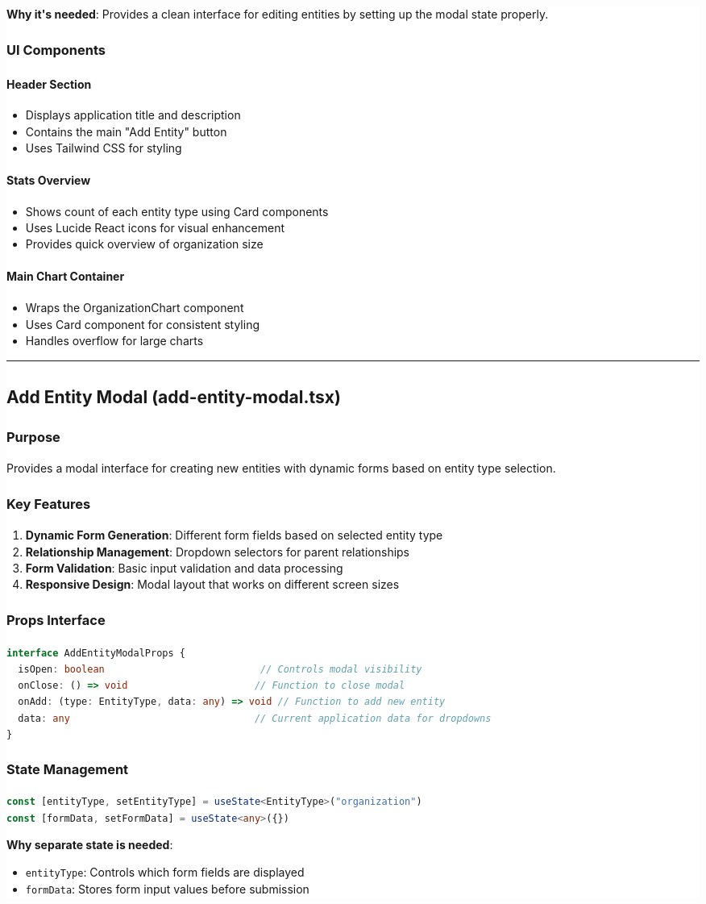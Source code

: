 **Why it's needed**: Provides a clean interface for editing entities by setting up the modal state properly.

### UI Components

#### Header Section
- Displays application title and description
- Contains the main "Add Entity" button
- Uses Tailwind CSS for styling

#### Stats Overview
- Shows count of each entity type using Card components
- Uses Lucide React icons for visual enhancement
- Provides quick overview of organization size

#### Main Chart Container
- Wraps the OrganizationChart component
- Uses Card component for consistent styling
- Handles overflow for large charts

---

## Add Entity Modal (add-entity-modal.tsx)

### Purpose
Provides a modal interface for creating new entities with dynamic forms based on entity type selection.

### Key Features
1. **Dynamic Form Generation**: Different form fields based on selected entity type
2. **Relationship Management**: Dropdown selectors for parent relationships
3. **Form Validation**: Basic input validation and data processing
4. **Responsive Design**: Modal layout that works on different screen sizes

### Props Interface
```typescript
interface AddEntityModalProps {
  isOpen: boolean                           // Controls modal visibility
  onClose: () => void                      // Function to close modal
  onAdd: (type: EntityType, data: any) => void // Function to add new entity
  data: any                                // Current application data for dropdowns
}
```

### State Management
```typescript
const [entityType, setEntityType] = useState<EntityType>("organization")
const [formData, setFormData] = useState<any>({})
```

**Why separate state is needed**:
- `entityType`: Controls which form fields are displayed
- `formData`: Stores form input values before submission
